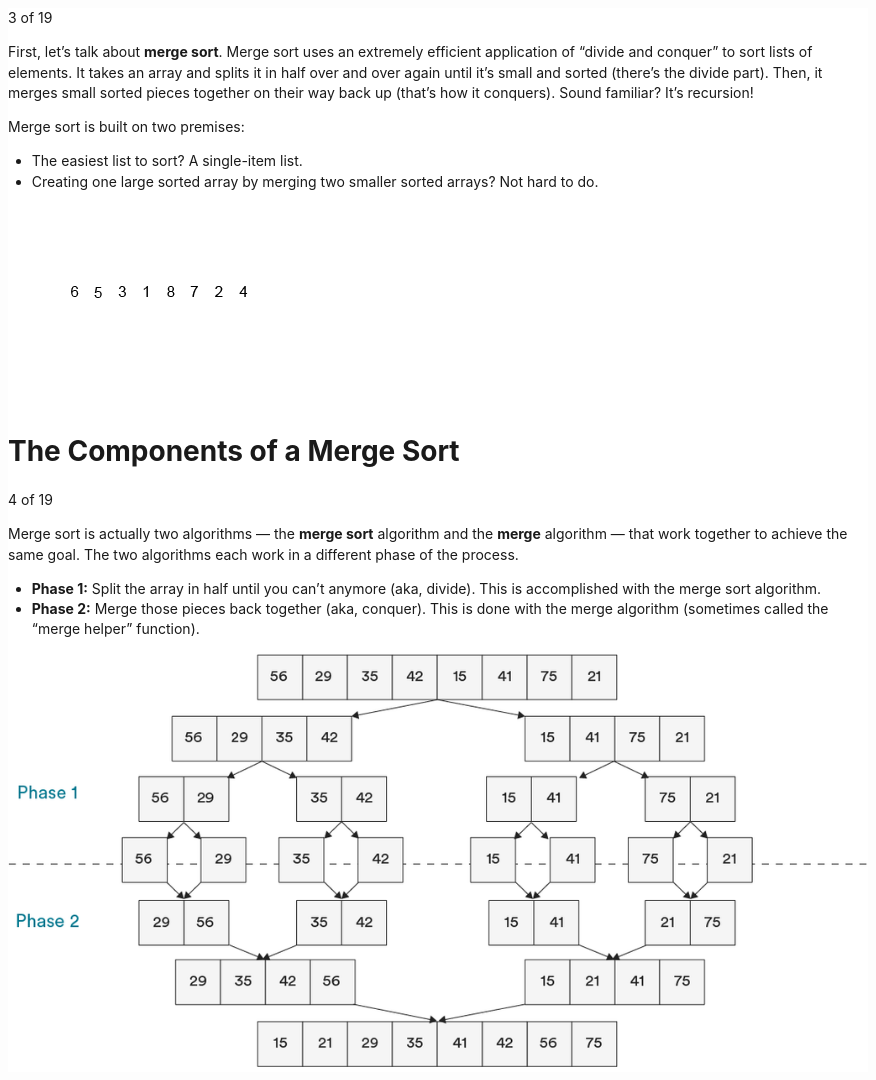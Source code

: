 3 of 19

First, let’s talk about **merge sort**. Merge sort uses an extremely efficient application of “divide and conquer” to sort lists of elements. It takes an array and splits it in half over and over again until it’s small and sorted (there’s the divide part). Then, it merges small sorted pieces together on their way back up (that’s how it conquers). Sound familiar? It’s recursion!

Merge sort is built on two premises:

- The easiest list to sort? A single-item list.
- Creating one large sorted array by merging two smaller sorted arrays? Not hard to do.

![merge-sort](../pics/merge-sort.gif)

# The Components of a Merge Sort

4 of 19

Merge sort is actually two algorithms — the **merge sort** algorithm and the **merge** algorithm — that work together to achieve the same goal. The two algorithms each work in a different phase of the process.

- **Phase 1:** Split the array in half until you can’t anymore (aka, divide). This is accomplished with the merge sort algorithm.
- **Phase 2:** Merge those pieces back together (aka, conquer). This is done with the merge algorithm (sometimes called the “merge helper” function).

![1-Phase1-Phase2-Diagram](../pics/1-Phase1-Phase2-Diagram.png)
